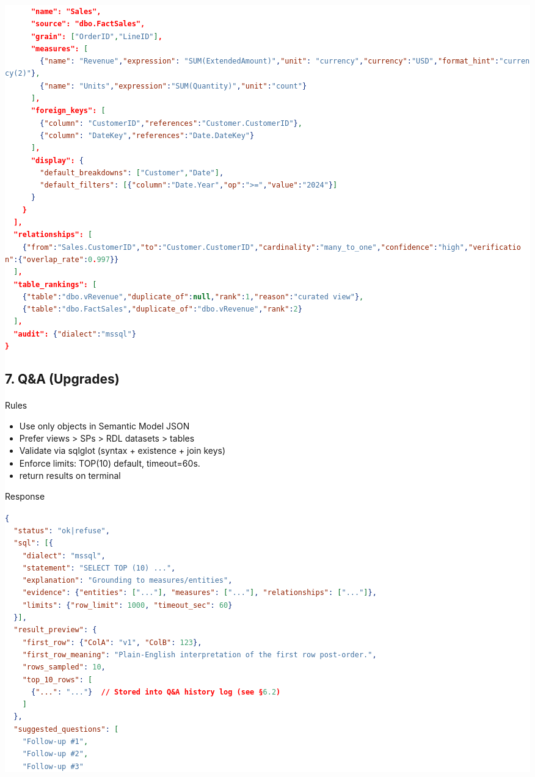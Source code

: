 ```json
      "name": "Sales",
      "source": "dbo.FactSales",
      "grain": ["OrderID","LineID"],
      "measures": [
        {"name": "Revenue","expression": "SUM(ExtendedAmount)","unit": "currency","currency":"USD","format_hint":"currency(2)"},
        {"name": "Units","expression":"SUM(Quantity)","unit":"count"}
      ],
      "foreign_keys": [
        {"column": "CustomerID","references":"Customer.CustomerID"},
        {"column": "DateKey","references":"Date.DateKey"}
      ],
      "display": {
        "default_breakdowns": ["Customer","Date"],
        "default_filters": [{"column":"Date.Year","op":">=","value":"2024"}]
      }
    }
  ],
  "relationships": [
    {"from":"Sales.CustomerID","to":"Customer.CustomerID","cardinality":"many_to_one","confidence":"high","verification":{"overlap_rate":0.997}}
  ],
  "table_rankings": [
    {"table":"dbo.vRevenue","duplicate_of":null,"rank":1,"reason":"curated view"},
    {"table":"dbo.FactSales","duplicate_of":"dbo.vRevenue","rank":2}
  ],
  "audit": {"dialect":"mssql"}
}

```

## 7. Q&A (Upgrades)

Rules
- Use only objects in Semantic Model JSON
- Prefer views > SPs > RDL datasets > tables
- Validate via sqlglot (syntax + existence + join keys)
- Enforce limits: TOP(10) default, timeout=60s.
- return results on terminal

Response
```json
{
  "status": "ok|refuse",
  "sql": [{
    "dialect": "mssql",
    "statement": "SELECT TOP (10) ...",
    "explanation": "Grounding to measures/entities",
    "evidence": {"entities": ["..."], "measures": ["..."], "relationships": ["..."]},
    "limits": {"row_limit": 1000, "timeout_sec": 60}
  }],
  "result_preview": {
    "first_row": {"ColA": "v1", "ColB": 123},
    "first_row_meaning": "Plain-English interpretation of the first row post-order.",
    "rows_sampled": 10,
    "top_10_rows": [
      {"...": "..."}  // Stored into Q&A history log (see §6.2)
    ]
  },
  "suggested_questions": [
    "Follow-up #1",
    "Follow-up #2",
    "Follow-up #3"
```